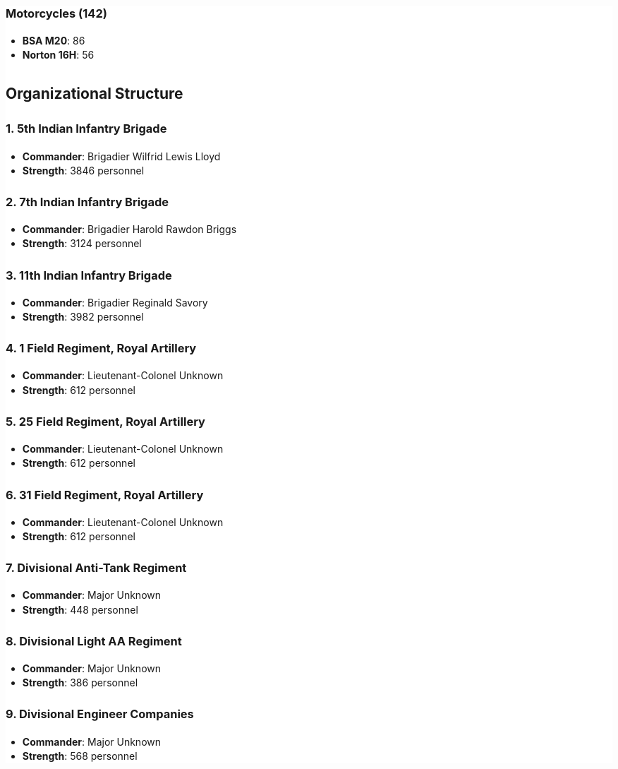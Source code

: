 ### Motorcycles (142)

- **BSA M20**: 86
- **Norton 16H**: 56

## Organizational Structure

### 1. 5th Indian Infantry Brigade

- **Commander**:  Brigadier Wilfrid Lewis Lloyd
- **Strength**: 3846 personnel

### 2. 7th Indian Infantry Brigade

- **Commander**:  Brigadier Harold Rawdon Briggs
- **Strength**: 3124 personnel

### 3. 11th Indian Infantry Brigade

- **Commander**:  Brigadier Reginald Savory
- **Strength**: 3982 personnel

### 4. 1 Field Regiment, Royal Artillery

- **Commander**:  Lieutenant-Colonel Unknown
- **Strength**: 612 personnel

### 5. 25 Field Regiment, Royal Artillery

- **Commander**:  Lieutenant-Colonel Unknown
- **Strength**: 612 personnel

### 6. 31 Field Regiment, Royal Artillery

- **Commander**:  Lieutenant-Colonel Unknown
- **Strength**: 612 personnel

### 7. Divisional Anti-Tank Regiment

- **Commander**:  Major Unknown
- **Strength**: 448 personnel

### 8. Divisional Light AA Regiment

- **Commander**:  Major Unknown
- **Strength**: 386 personnel

### 9. Divisional Engineer Companies

- **Commander**:  Major Unknown
- **Strength**: 568 personnel
